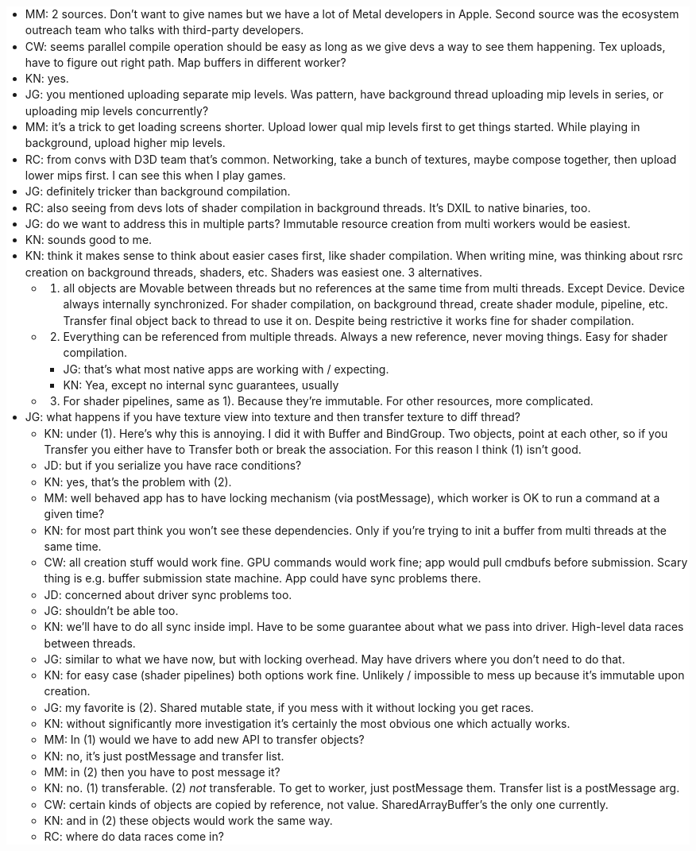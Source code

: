 * MM: 2 sources. Don’t want to give names but we have a lot of Metal developers in Apple. Second source was the ecosystem outreach team who talks with third-party developers.
* CW: seems parallel compile operation should be easy as long as we give devs a way to see them happening. Tex uploads, have to figure out right path. Map buffers in different worker?
* KN: yes.
* JG: you mentioned uploading separate mip levels. Was pattern, have background thread uploading mip levels in series, or uploading mip levels concurrently?
* MM: it’s a trick to get loading screens shorter. Upload lower qual mip levels first to get things started. While playing in background, upload higher mip levels.
* RC: from convs with D3D team that’s common. Networking, take a bunch of textures, maybe compose together, then upload lower mips first. I can see this when I play games.
* JG: definitely tricker than background compilation.
* RC: also seeing from devs lots of shader compilation in background threads. It’s DXIL to native binaries, too.
* JG: do we want to address this in multiple parts? Immutable resource creation from multi workers would be easiest.
* KN: sounds good to me.
* KN: think it makes sense to think about easier cases first, like shader compilation. When writing mine, was thinking about rsrc creation on background threads, shaders, etc. Shaders was easiest one. 3 alternatives.
    * 1) all objects are Movable between threads but no references at the same time from multi threads. Except Device. Device always internally synchronized. For shader compilation, on background thread, create shader module, pipeline, etc. Transfer final object back to thread to use it on. Despite being restrictive it works fine for shader compilation.
    * 2) Everything can be referenced from multiple threads. Always a new reference, never moving things. Easy for shader compilation. 
        * JG: that’s what most native apps are working with / expecting.
        * KN: Yea, except no internal sync guarantees, usually
    * 3) For shader pipelines, same as 1). Because they’re immutable. For other resources, more complicated.
* JG: what happens if you have texture view into texture and then transfer texture to diff thread?
    * KN: under (1). Here’s why this is annoying. I did it with Buffer and BindGroup. Two objects, point at each other, so if you Transfer you either have to Transfer both or break the association. For this reason I think (1) isn’t good.
    * JD: but if you serialize you have race conditions?
    * KN: yes, that’s the problem with (2).
    * MM: well behaved app has to have locking mechanism (via postMessage), which worker is OK to run a command at a given time?
    * KN: for most part think you won’t see these dependencies. Only if you’re trying to init a buffer from multi threads at the same time.
    * CW: all creation stuff would work fine. GPU commands would work fine; app would pull cmdbufs before submission. Scary thing is e.g. buffer submission state machine. App could have sync problems there.
    * JD: concerned about driver sync problems too.
    * JG: shouldn’t be able too.
    * KN: we’ll have to do all sync inside impl. Have to be some guarantee about what we pass into driver. High-level data races between threads.
    * JG: similar to what we have now, but with locking overhead. May have drivers where you don’t need to do that.
    * KN: for easy case (shader pipelines) both options work fine. Unlikely / impossible to mess up because it’s immutable upon creation.
    * JG: my favorite is (2). Shared mutable state, if you mess with it without locking you get races.
    * KN: without significantly more investigation it’s certainly the most obvious one which actually works.
    * MM: In (1) would we have to add new API to transfer objects?
    * KN: no, it’s just postMessage and transfer list.
    * MM: in (2) then you have to post message it?
    * KN: no. (1) transferable. (2) *not* transferable. To get to worker, just postMessage them. Transfer list is a postMessage arg.
    * CW: certain kinds of objects are copied by reference, not value. SharedArrayBuffer’s the only one currently.
    * KN: and in (2) these objects would work the same way.
    * RC: where do data races come in?